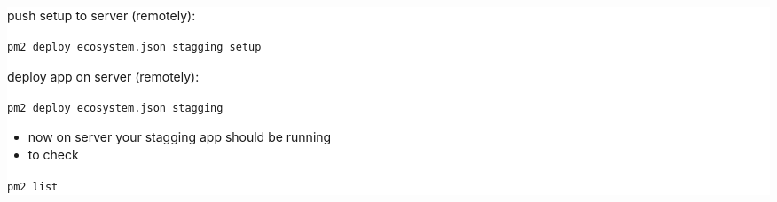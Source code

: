 push setup to server (remotely):

```sh
pm2 deploy ecosystem.json stagging setup
```

deploy app on server (remotely): 

```sh
pm2 deploy ecosystem.json stagging
```

- now on server your stagging app should be running
- to check 

```sh
pm2 list
```

